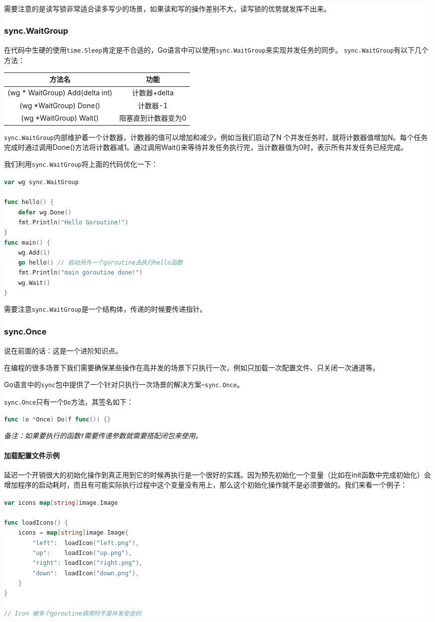 需要注意的是读写锁非常适合读多写少的场景，如果读和写的操作差别不大，读写锁的优势就发挥不出来。

### sync.WaitGroup

在代码中生硬的使用`time.Sleep`肯定是不合适的，Go语言中可以使用`sync.WaitGroup`来实现并发任务的同步。 `sync.WaitGroup`有以下几个方法：

|             方法名              |        功能         |
| :-----------------------------: | :-----------------: |
| (wg * WaitGroup) Add(delta int) |    计数器+delta     |
|     (wg *WaitGroup) Done()      |      计数器-1       |
|     (wg *WaitGroup) Wait()      | 阻塞直到计数器变为0 |

`sync.WaitGroup`内部维护着一个计数器，计数器的值可以增加和减少。例如当我们启动了N 个并发任务时，就将计数器值增加N。每个任务完成时通过调用Done()方法将计数器减1。通过调用Wait()来等待并发任务执行完，当计数器值为0时，表示所有并发任务已经完成。

我们利用`sync.WaitGroup`将上面的代码优化一下：

```go
var wg sync.WaitGroup

func hello() {
	defer wg.Done()
	fmt.Println("Hello Goroutine!")
}
func main() {
	wg.Add(1)
	go hello() // 启动另外一个goroutine去执行hello函数
	fmt.Println("main goroutine done!")
	wg.Wait()
}
```

需要注意`sync.WaitGroup`是一个结构体，传递的时候要传递指针。

### sync.Once

说在前面的话：这是一个进阶知识点。

在编程的很多场景下我们需要确保某些操作在高并发的场景下只执行一次，例如只加载一次配置文件、只关闭一次通道等。

Go语言中的`sync`包中提供了一个针对只执行一次场景的解决方案–`sync.Once`。

`sync.Once`只有一个`Do`方法，其签名如下：

```go
func (o *Once) Do(f func()) {}
```

*备注：如果要执行的函数`f`需要传递参数就需要搭配闭包来使用。*

#### 加载配置文件示例

延迟一个开销很大的初始化操作到真正用到它的时候再执行是一个很好的实践。因为预先初始化一个变量（比如在init函数中完成初始化）会增加程序的启动耗时，而且有可能实际执行过程中这个变量没有用上，那么这个初始化操作就不是必须要做的。我们来看一个例子：

```go
var icons map[string]image.Image

func loadIcons() {
	icons = map[string]image.Image{
		"left":  loadIcon("left.png"),
		"up":    loadIcon("up.png"),
		"right": loadIcon("right.png"),
		"down":  loadIcon("down.png"),
	}
}

// Icon 被多个goroutine调用时不是并发安全的
```
